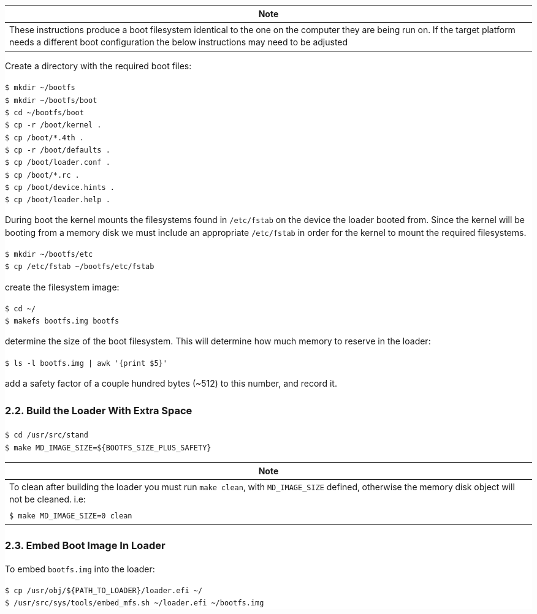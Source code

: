 |Note|
|----|
|These instructions produce a boot filesystem identical to the one on the computer they are being run on. If the target platform needs a different boot configuration the below instructions may need to be adjusted|

Create a directory with the required boot files:
```
$ mkdir ~/bootfs
$ mkdir ~/bootfs/boot
$ cd ~/bootfs/boot
$ cp -r /boot/kernel .
$ cp /boot/*.4th .
$ cp -r /boot/defaults .
$ cp /boot/loader.conf .
$ cp /boot/*.rc .
$ cp /boot/device.hints .
$ cp /boot/loader.help .
```

During boot the kernel mounts the filesystems found in `/etc/fstab` on the device the loader booted from. Since the kernel will be booting from a memory disk we must include an appropriate `/etc/fstab` in order for the kernel to mount the required filesystems.
```
$ mkdir ~/bootfs/etc
$ cp /etc/fstab ~/bootfs/etc/fstab
```

create the filesystem image:
```
$ cd ~/
$ makefs bootfs.img bootfs
```

determine the size of the boot filesystem. This will determine how much memory to reserve in the loader:
```
$ ls -l bootfs.img | awk '{print $5}'
```
add a safety factor of a couple hundred bytes (~512) to this number, and record it. 


### 2.2. Build the Loader With Extra Space
```
$ cd /usr/src/stand
$ make MD_IMAGE_SIZE=${BOOTFS_SIZE_PLUS_SAFETY}
```

|Note|
|-----|
|To clean after building the loader you must run `make clean`, with `MD_IMAGE_SIZE` defined, otherwise the memory disk object will not be cleaned. i.e:|
|`$ make MD_IMAGE_SIZE=0 clean`|


### 2.3. Embed Boot Image In Loader
To embed `bootfs.img` into the loader:
```
$ cp /usr/obj/${PATH_TO_LOADER}/loader.efi ~/
$ /usr/src/sys/tools/embed_mfs.sh ~/loader.efi ~/bootfs.img
```
